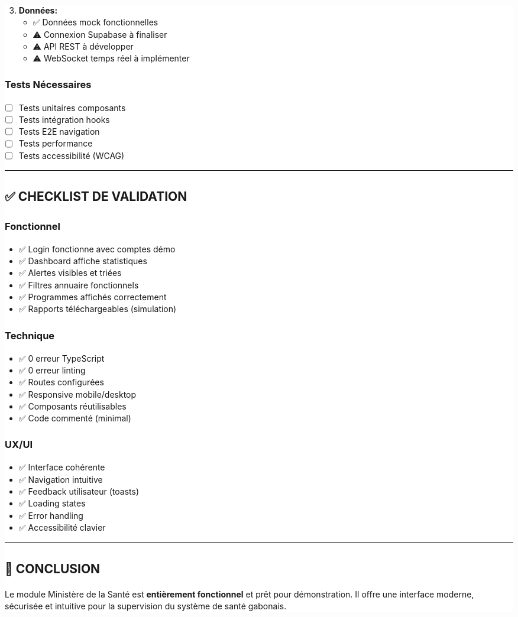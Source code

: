 3. **Données:**
   - ✅ Données mock fonctionnelles
   - ⚠️ Connexion Supabase à finaliser
   - ⚠️ API REST à développer
   - ⚠️ WebSocket temps réel à implémenter

### Tests Nécessaires

- [ ] Tests unitaires composants
- [ ] Tests intégration hooks
- [ ] Tests E2E navigation
- [ ] Tests performance
- [ ] Tests accessibilité (WCAG)

---

## ✅ CHECKLIST DE VALIDATION

### Fonctionnel

- ✅ Login fonctionne avec comptes démo
- ✅ Dashboard affiche statistiques
- ✅ Alertes visibles et triées
- ✅ Filtres annuaire fonctionnels
- ✅ Programmes affichés correctement
- ✅ Rapports téléchargeables (simulation)

### Technique

- ✅ 0 erreur TypeScript
- ✅ 0 erreur linting
- ✅ Routes configurées
- ✅ Responsive mobile/desktop
- ✅ Composants réutilisables
- ✅ Code commenté (minimal)

### UX/UI

- ✅ Interface cohérente
- ✅ Navigation intuitive
- ✅ Feedback utilisateur (toasts)
- ✅ Loading states
- ✅ Error handling
- ✅ Accessibilité clavier

---

## 🎉 CONCLUSION

Le module Ministère de la Santé est **entièrement fonctionnel** et prêt pour démonstration. Il offre une interface moderne, sécurisée et intuitive pour la supervision du système de santé gabonais.
